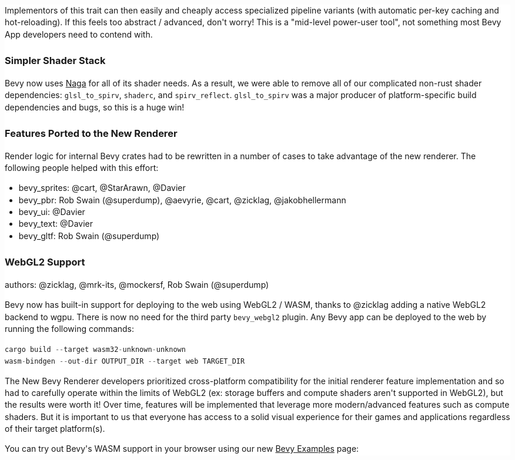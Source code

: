 Implementors of this trait can then easily and cheaply access specialized pipeline variants (with automatic per-key caching and hot-reloading). If this feels too abstract / advanced, don't worry! This is a "mid-level power-user tool", not something most Bevy App developers need to contend with.

### Simpler Shader Stack

Bevy now uses [Naga](https://github.com/gfx-rs/naga) for all of its shader needs. As a result, we were able to remove all of our complicated non-rust shader dependencies: `glsl_to_spirv`, `shaderc`, and `spirv_reflect`. `glsl_to_spirv` was a major producer of platform-specific build dependencies and bugs, so this is a huge win!

### Features Ported to the New Renderer

Render logic for internal Bevy crates had to be rewritten in a number of cases to take advantage of the new renderer. The following people helped with this effort:

* bevy_sprites: @cart, @StarArawn, @Davier
* bevy_pbr: Rob Swain (@superdump), @aevyrie, @cart, @zicklag, @jakobhellermann
* bevy_ui: @Davier
* bevy_text: @Davier
* bevy_gltf: Rob Swain (@superdump)

### WebGL2 Support

<div class="release-feature-authors">authors: @zicklag, @mrk-its, @mockersf, Rob Swain (@superdump)</div>

Bevy now has built-in support for deploying to the web using WebGL2 / WASM, thanks to @zicklag adding a native WebGL2 backend to wgpu. There is now no need for the third party `bevy_webgl2` plugin. Any Bevy app can be deployed to the web by running the following commands:

```rust
cargo build --target wasm32-unknown-unknown
wasm-bindgen --out-dir OUTPUT_DIR --target web TARGET_DIR
```

The New Bevy Renderer developers prioritized cross-platform compatibility for the initial renderer feature implementation and so had to carefully operate within the limits of WebGL2 (ex: storage buffers and compute shaders aren't supported in WebGL2), but the results were worth it! Over time, features will be implemented that leverage more modern/advanced features such as compute shaders. But it is important to us that everyone has access to a solid visual experience for their games and applications regardless of their target platform(s).

You can try out Bevy's WASM support in your browser using our new [Bevy Examples](/examples) page:
